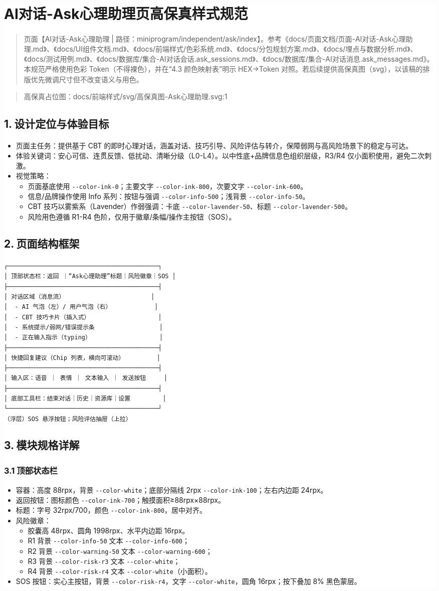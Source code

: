 # AI对话-Ask心理助理页高保真样式规范

> 页面【AI对话-Ask心理助理 | 路径：miniprogram/independent/ask/index】。参考《docs/页面文档/页面-AI对话-Ask心理助理.md》、《docs/UI组件文档.md》、《docs/前端样式/色彩系统.md》、《docs/分包规划方案.md》、《docs/埋点与数据分析.md》、《docs/测试用例.md》、《docs/数据库/集合-AI对话会话.ask_sessions.md》、《docs/数据库/集合-AI对话消息.ask_messages.md》。本规范严格使用色彩 Token（不得裸色），并在“4.3 颜色映射表”明示 HEX→Token 对照。若后续提供高保真图（svg），以该稿的排版优先微调尺寸但不改变语义与用色。

> 高保真占位图：docs/前端样式/svg/高保真图-Ask心理助理.svg:1

## 1. 设计定位与体验目标
- 页面主任务：提供基于 CBT 的即时心理对话，涵盖对话、技巧引导、风险评估与转介，保障弱网与高风险场景下的稳定与可达。
- 体验关键词：安心可信、连贯反馈、低扰动、清晰分级（L0-L4）。以中性底+品牌信息色组织层级，R3/R4 仅小面积使用，避免二次刺激。
- 视觉策略：
  - 页面基底使用 `--color-ink-0`；主要文字 `--color-ink-800`，次要文字 `--color-ink-600`。
  - 信息/品牌操作使用 Info 系列：按钮与强调 `--color-info-500`；浅背景 `--color-info-50`。
  - CBT 技巧以雾紫系（Lavender）作弱强调：卡底 `--color-lavender-50`、标题 `--color-lavender-500`。
  - 风险用色遵循 R1-R4 色阶，仅用于徽章/条幅/操作主按钮（SOS）。

## 2. 页面结构框架
```
┌──────────────────────────────────────────┐
│ 顶部状态栏：返回 ｜“Ask心理助理”标题｜风险徽章｜SOS │
├──────────────────────────────────────────┤
│ 对话区域（消息流）                        │
│  - AI 气泡（左）/ 用户气泡（右）            │
│  - CBT 技巧卡片（插入式）                   │
│  - 系统提示/弱网/错误提示条                  │
│  - 正在输入指示（typing）                   │
├──────────────────────────────────────────┤
│ 快捷回复建议（Chip 列表，横向可滚动）         │
├──────────────────────────────────────────┤
│ 输入区：语音 ｜ 表情 ｜ 文本输入 ｜ 发送按钮     │
├──────────────────────────────────────────┤
│ 底部工具栏：结束对话｜历史｜资源库｜设置         │
└──────────────────────────────────────────┘
（浮层）SOS 悬浮按钮；风险评估抽屉（上拉）
```

## 3. 模块规格详解
### 3.1 顶部状态栏 <AskTopBar/>
- 容器：高度 88rpx，背景 `--color-white`；底部分隔线 2rpx `--color-ink-100`；左右内边距 24rpx。
- 返回按钮：图标颜色 `--color-ink-700`；触摸面积≥88rpx×88rpx。
- 标题：字号 32rpx/700，颜色 `--color-ink-800`，居中对齐。
- 风险徽章：
  - 胶囊高 48rpx、圆角 1998rpx、水平内边距 16rpx。
  - R1 背景 `--color-info-50` 文本 `--color-info-600`；
  - R2 背景 `--color-warning-50` 文本 `--color-warning-600`；
  - R3 背景 `--color-risk-r3` 文本 `--color-white`；
  - R4 背景 `--color-risk-r4` 文本 `--color-white`（小面积）。
- SOS 按钮：实心主按钮，背景 `--color-risk-r4`，文字 `--color-white`，圆角 16rpx；按下叠加 8% 黑色蒙层。
